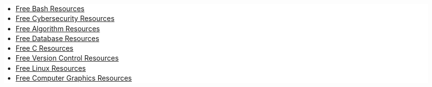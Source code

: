 - [Free Bash Resources](https://github.com/getvmio/free-bash-resources)
- [Free Cybersecurity Resources](https://github.com/getvmio/free-cybersecurity-resources)
- [Free Algorithm Resources](https://github.com/getvmio/free-algorithm-resources)
- [Free Database Resources](https://github.com/getvmio/free-database-resources)
- [Free C Resources](https://github.com/getvmio/free-c-resources)
- [Free Version Control Resources](https://github.com/getvmio/free-version-control-resources)
- [Free Linux Resources](https://github.com/getvmio/free-linux-resources)
- [Free Computer Graphics Resources](https://github.com/getvmio/free-computer-graphics-resources)
